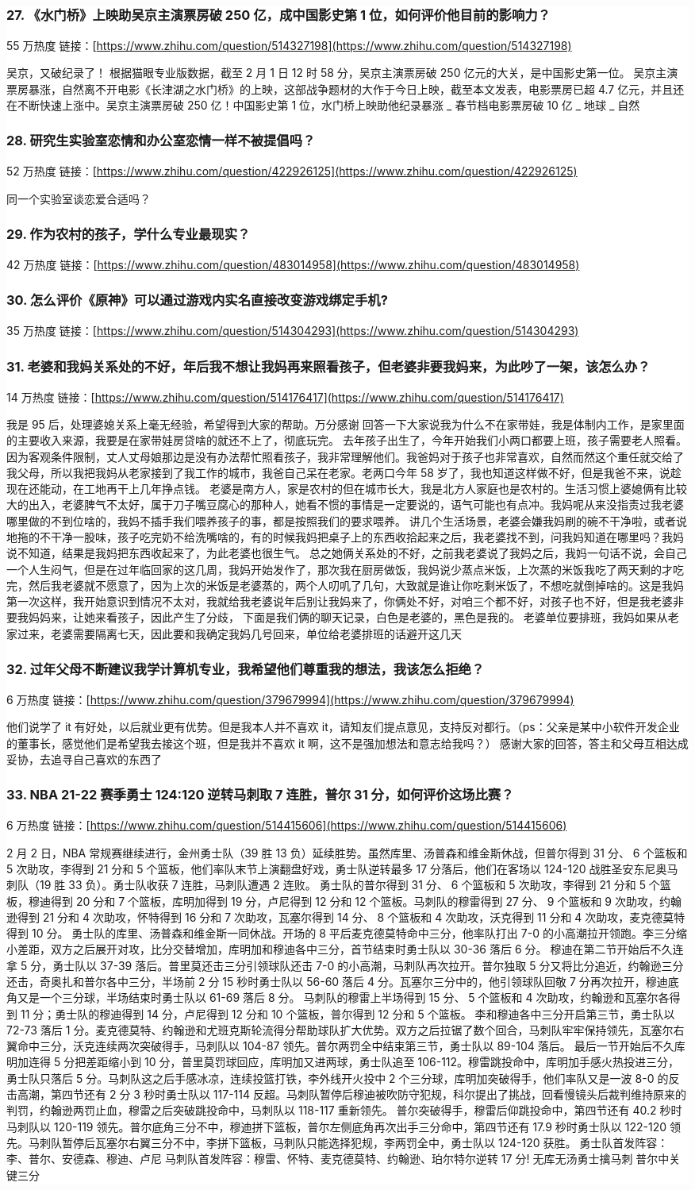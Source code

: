 

### 27. 《水门桥》上映助吴京主演票房破 250 亿，成中国影史第 1 位，如何评价他目前的影响力？
55 万热度 链接：[https://www.zhihu.com/question/514327198](https://www.zhihu.com/question/514327198)

吴京，又破纪录了！ 根据猫眼专业版数据，截至 2 月 1 日 12 时 58 分，吴京主演票房破 250 亿元的大关，是中国影史第一位。 吴京主演票房暴涨，自然离不开电影《长津湖之水门桥》的上映，这部战争题材的大作于今日上映，截至本文发表，电影票房已超 4.7 亿元，并且还在不断快速上涨中。吴京主演票房破 250 亿！中国影史第 1 位，水门桥上映助他纪录暴涨 _ 春节档电影票房破 10 亿 _ 地球 _ 自然

### 28. 研究生实验室恋情和办公室恋情一样不被提倡吗？
52 万热度 链接：[https://www.zhihu.com/question/422926125](https://www.zhihu.com/question/422926125)

同一个实验室谈恋爱合适吗？

### 29. 作为农村的孩子，学什么专业最现实？
42 万热度 链接：[https://www.zhihu.com/question/483014958](https://www.zhihu.com/question/483014958)



### 30. 怎么评价《原神》可以通过游戏内实名直接改变游戏绑定手机?
35 万热度 链接：[https://www.zhihu.com/question/514304293](https://www.zhihu.com/question/514304293)



### 31. 老婆和我妈关系处的不好，年后我不想让我妈再来照看孩子，但老婆非要我妈来，为此吵了一架，该怎么办？
14 万热度 链接：[https://www.zhihu.com/question/514176417](https://www.zhihu.com/question/514176417)

我是 95 后，处理婆媳关系上毫无经验，希望得到大家的帮助。万分感谢 回答一下大家说我为什么不在家带娃，我是体制内工作，是家里面的主要收入来源，我要是在家带娃房贷啥的就还不上了，彻底玩完。 去年孩子出生了，今年开始我们小两口都要上班，孩子需要老人照看。因为客观条件限制，丈人丈母娘那边是没有办法帮忙照看孩子，我非常理解他们。我爸妈对于孩子也非常喜欢，自然而然这个重任就交给了我父母，所以我把我妈从老家接到了我工作的城市，我爸自己呆在老家。老两口今年 58 岁了，我也知道这样做不好，但是我爸不来，说趁现在还能动，在工地再干上几年挣点钱。 老婆是南方人，家是农村的但在城市长大，我是北方人家庭也是农村的。生活习惯上婆媳俩有比较大的出入，老婆脾气不太好，属于刀子嘴豆腐心的那种人，她看不惯的事情是一定要说的，语气可能也有点冲。我妈呢从来没指责过我老婆哪里做的不到位啥的，我妈不插手我们喂养孩子的事，都是按照我们的要求喂养。 讲几个生活场景，老婆会嫌我妈刷的碗不干净啦，或者说地拖的不干净一股味，孩子吃完奶不给洗嘴啥的，有的时候我妈把桌子上的东西收拾起来之后，我老婆找不到，问我妈知道在哪里吗？我妈说不知道，结果是我妈把东西收起来了，为此老婆也很生气。 总之她俩关系处的不好，之前我老婆说了我妈之后，我妈一句话不说，会自己一个人生闷气，但是在过年临回家的这几周，我妈开始发作了，那次我在厨房做饭，我妈说少蒸点米饭，上次蒸的米饭我吃了两天剩的才吃完，然后我老婆就不愿意了，因为上次的米饭是老婆蒸的，两个人叨叽了几句，大致就是谁让你吃剩米饭了，不想吃就倒掉啥的。这是我妈第一次这样，我开始意识到情况不太对，我就给我老婆说年后别让我妈来了，你俩处不好，对咱三个都不好，对孩子也不好，但是我老婆非要我妈妈来，让她来看孩子，因此产生了分歧， 下面是我们俩的聊天记录，白色是老婆的，黑色是我的。 老婆单位要排班，我妈如果从老家过来，老婆需要隔离七天，因此要和我确定我妈几号回来，单位给老婆排班的话避开这几天

### 32. 过年父母不断建议我学计算机专业，我希望他们尊重我的想法，我该怎么拒绝？
6 万热度 链接：[https://www.zhihu.com/question/379679994](https://www.zhihu.com/question/379679994)

他们说学了 it 有好处，以后就业更有优势。但是我本人并不喜欢 it，请知友们提点意见，支持反对都行。（ps：父亲是某中小软件开发企业的董事长，感觉他们是希望我去接这个班，但是我并不喜欢 it 啊，这不是强加想法和意志给我吗？） 感谢大家的回答，答主和父母互相达成妥协，去追寻自己喜欢的东西了

### 33. NBA 21-22 赛季勇士 124:120 逆转马刺取 7 连胜，普尔 31 分，如何评价这场比赛？
6 万热度 链接：[https://www.zhihu.com/question/514415606](https://www.zhihu.com/question/514415606)

2 月 2 日，NBA 常规赛继续进行，金州勇士队（39 胜 13 负）延续胜势。虽然库里、汤普森和维金斯休战，但普尔得到 31 分、 6 个篮板和 5 次助攻，李得到 21 分和 5 个篮板，他们率队末节上演翻盘好戏，勇士队逆转最多 17 分落后，他们在客场以 124-120 战胜圣安东尼奥马刺队（19 胜 33 负）。勇士队收获 7 连胜，马刺队遭遇 2 连败。 勇士队的普尔得到 31 分、 6 个篮板和 5 次助攻，李得到 21 分和 5 个篮板，穆迪得到 20 分和 7 个篮板，库明加得到 19 分，卢尼得到 12 分和 12 个篮板。马刺队的穆雷得到 27 分、 9 个篮板和 9 次助攻，约翰逊得到 21 分和 4 次助攻，怀特得到 16 分和 7 次助攻，瓦塞尔得到 14 分、 8 个篮板和 4 次助攻，沃克得到 11 分和 4 次助攻，麦克德莫特得到 10 分。 勇士队的库里、汤普森和维金斯一同休战。开场的 8 平后麦克德莫特命中三分，他率队打出 7-0 的小高潮拉开领跑。李三分缩小差距，双方之后展开对攻，比分交替增加，库明加和穆迪各中三分，首节结束时勇士队以 30-36 落后 6 分。 穆迪在第二节开始后不久连拿 5 分，勇士队以 37-39 落后。普里莫还击三分引领球队还击 7-0 的小高潮，马刺队再次拉开。普尔独取 5 分又将比分追近，约翰逊三分还击，奇奥扎和普尔各中三分，半场前 2 分 15 秒时勇士队以 56-60 落后 4 分。瓦塞尔三分中的，他引领球队回敬 7 分再次拉开，穆迪底角又是一个三分球，半场结束时勇士队以 61-69 落后 8 分。 马刺队的穆雷上半场得到 15 分、 5 个篮板和 4 次助攻，约翰逊和瓦塞尔各得到 11 分；勇士队的穆迪得到 14 分，卢尼得到 12 分和 10 个篮板，普尔得到 12 分和 5 个篮板。 李和穆迪各中三分开启第三节，勇士队以 72-73 落后 1 分。麦克德莫特、约翰逊和尤班克斯轮流得分帮助球队扩大优势。双方之后拉锯了数个回合，马刺队牢牢保持领先，瓦塞尔右翼命中三分，沃克连续两次突破得手，马刺队以 104-87 领先。普尔两罚全中结束第三节，勇士队以 89-104 落后。 最后一节开始后不久库明加连得 5 分把差距缩小到 10 分，普里莫罚球回应，库明加又进两球，勇士队追至 106-112。穆雷跳投命中，库明加手感火热投进三分，勇士队只落后 5 分。马刺队这之后手感冰凉，连续投篮打铁，李外线开火投中 2 个三分球，库明加突破得手，他们率队又是一波 8-0 的反击高潮，第四节还有 2 分 3 秒时勇士队以 117-114 反超。马刺队暂停后穆迪被吹防守犯规，科尔提出了挑战，回看慢镜头后裁判维持原来的判罚，约翰逊两罚止血，穆雷之后突破跳投命中，马刺队以 118-117 重新领先。 普尔突破得手，穆雷后仰跳投命中，第四节还有 40.2 秒时马刺队以 120-119 领先。普尔底角三分不中，穆迪拼下篮板，普尔左侧底角再次出手三分命中，第四节还有 17.9 秒时勇士队以 122-120 领先。马刺队暂停后瓦塞尔右翼三分不中，李拼下篮板，马刺队只能选择犯规，李两罚全中，勇士队以 124-120 获胜。 勇士队首发阵容：李、普尔、安德森、穆迪、卢尼 马刺队首发阵容：穆雷、怀特、麦克德莫特、约翰逊、珀尔特尔逆转 17 分! 无库无汤勇士擒马刺 普尔中关键三分
